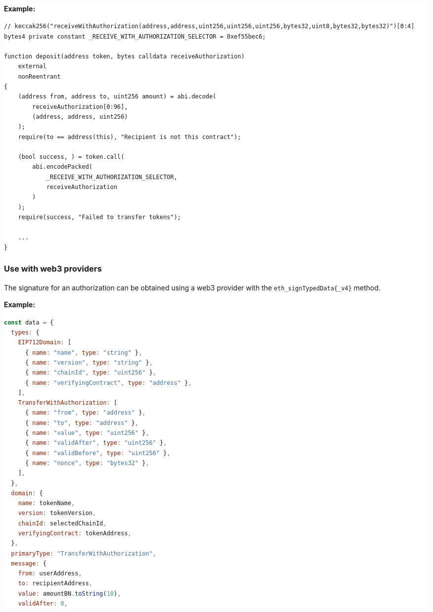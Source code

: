 **Example:**

```solidity
// keccak256("receiveWithAuthorization(address,address,uint256,uint256,uint256,bytes32,uint8,bytes32,bytes32)")[0:4]
bytes4 private constant _RECEIVE_WITH_AUTHORIZATION_SELECTOR = 0xef55bec6;

function deposit(address token, bytes calldata receiveAuthorization)
    external
    nonReentrant
{
    (address from, address to, uint256 amount) = abi.decode(
        receiveAuthorization[0:96],
        (address, address, uint256)
    );
    require(to == address(this), "Recipient is not this contract");

    (bool success, ) = token.call(
        abi.encodePacked(
            _RECEIVE_WITH_AUTHORIZATION_SELECTOR,
            receiveAuthorization
        )
    );
    require(success, "Failed to transfer tokens");

    ...
}
```

### Use with web3 providers

The signature for an authorization can be obtained using a web3 provider with the `eth_signTypedData{_v4}` method.

**Example:**

```javascript
const data = {
  types: {
    EIP712Domain: [
      { name: "name", type: "string" },
      { name: "version", type: "string" },
      { name: "chainId", type: "uint256" },
      { name: "verifyingContract", type: "address" },
    ],
    TransferWithAuthorization: [
      { name: "from", type: "address" },
      { name: "to", type: "address" },
      { name: "value", type: "uint256" },
      { name: "validAfter", type: "uint256" },
      { name: "validBefore", type: "uint256" },
      { name: "nonce", type: "bytes32" },
    ],
  },
  domain: {
    name: tokenName,
    version: tokenVersion,
    chainId: selectedChainId,
    verifyingContract: tokenAddress,
  },
  primaryType: "TransferWithAuthorization",
  message: {
    from: userAddress,
    to: recipientAddress,
    value: amountBN.toString(10),
    validAfter: 0,
```